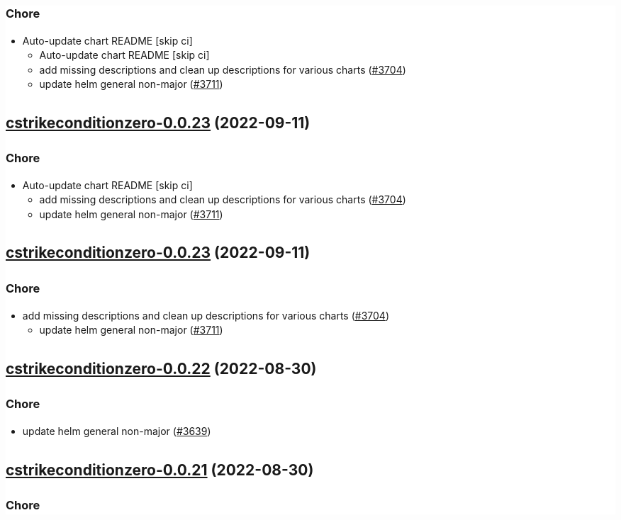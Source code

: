 ### Chore

- Auto-update chart README [skip ci]
  - Auto-update chart README [skip ci]
  - add missing descriptions and clean up descriptions for various charts ([#3704](https://github.com/truecharts/charts/issues/3704))
  - update helm general non-major ([#3711](https://github.com/truecharts/charts/issues/3711))




## [cstrikeconditionzero-0.0.23](https://github.com/truecharts/charts/compare/cstrikeconditionzero-0.0.22...cstrikeconditionzero-0.0.23) (2022-09-11)

### Chore

- Auto-update chart README [skip ci]
  - add missing descriptions and clean up descriptions for various charts ([#3704](https://github.com/truecharts/charts/issues/3704))
  - update helm general non-major ([#3711](https://github.com/truecharts/charts/issues/3711))




## [cstrikeconditionzero-0.0.23](https://github.com/truecharts/charts/compare/cstrikeconditionzero-0.0.22...cstrikeconditionzero-0.0.23) (2022-09-11)

### Chore

- add missing descriptions and clean up descriptions for various charts ([#3704](https://github.com/truecharts/charts/issues/3704))
  - update helm general non-major ([#3711](https://github.com/truecharts/charts/issues/3711))




## [cstrikeconditionzero-0.0.22](https://github.com/truecharts/charts/compare/cstrikeconditionzero-0.0.21...cstrikeconditionzero-0.0.22) (2022-08-30)

### Chore

- update helm general non-major ([#3639](https://github.com/truecharts/charts/issues/3639))




## [cstrikeconditionzero-0.0.21](https://github.com/truecharts/charts/compare/cstrikeconditionzero-0.0.20...cstrikeconditionzero-0.0.21) (2022-08-30)

### Chore
